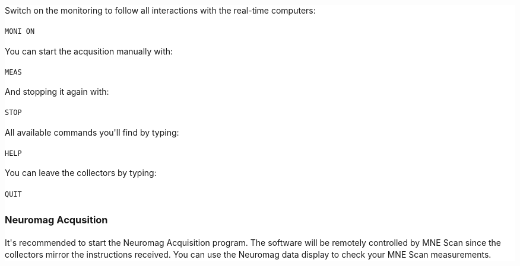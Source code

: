 Switch on the monitoring to follow all interactions with the real-time computers:

```
MONI ON
```

You can start the acqusition manually with:

```
MEAS
```

And stopping it again with:

```
STOP
```

All available commands you'll find by typing:

```
HELP
```

You can leave the collectors by typing:

```
QUIT
```

### Neuromag Acqusition

It's recommended to start the Neuromag Acquisition program. The software will be remotely controlled by MNE Scan since the collectors mirror the instructions received. You can use the Neuromag data display to check your MNE Scan measurements.
